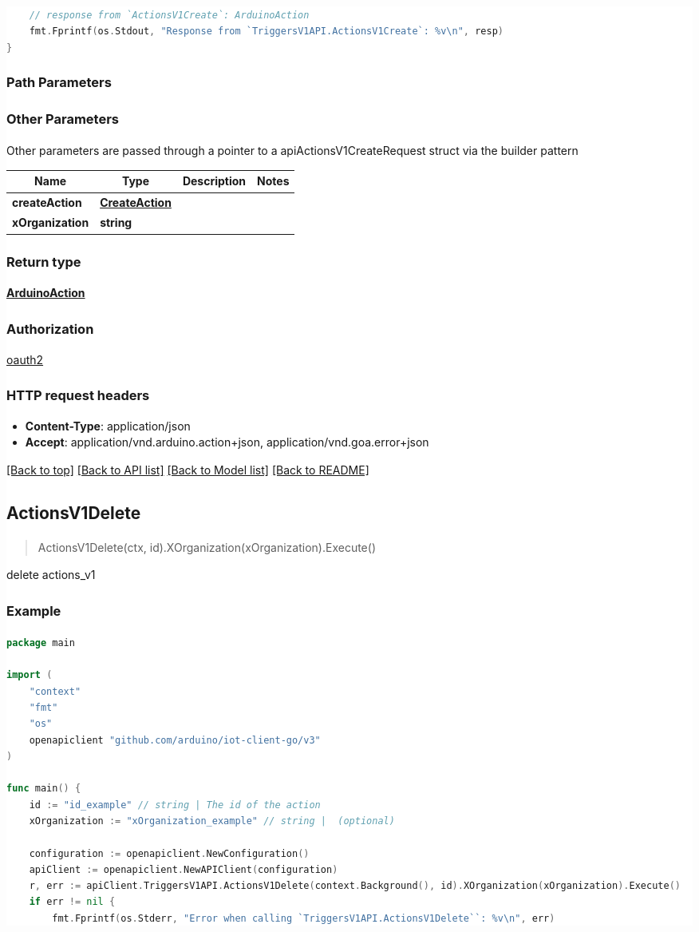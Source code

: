 ```go
	// response from `ActionsV1Create`: ArduinoAction
	fmt.Fprintf(os.Stdout, "Response from `TriggersV1API.ActionsV1Create`: %v\n", resp)
}
```

### Path Parameters



### Other Parameters

Other parameters are passed through a pointer to a apiActionsV1CreateRequest struct via the builder pattern


Name | Type | Description  | Notes
------------- | ------------- | ------------- | -------------
 **createAction** | [**CreateAction**](CreateAction.md) |  | 
 **xOrganization** | **string** |  | 

### Return type

[**ArduinoAction**](ArduinoAction.md)

### Authorization

[oauth2](../README.md#oauth2)

### HTTP request headers

- **Content-Type**: application/json
- **Accept**: application/vnd.arduino.action+json, application/vnd.goa.error+json

[[Back to top]](#) [[Back to API list]](../README.md#documentation-for-api-endpoints)
[[Back to Model list]](../README.md#documentation-for-models)
[[Back to README]](../README.md)


## ActionsV1Delete

> ActionsV1Delete(ctx, id).XOrganization(xOrganization).Execute()

delete actions_v1



### Example

```go
package main

import (
	"context"
	"fmt"
	"os"
	openapiclient "github.com/arduino/iot-client-go/v3"
)

func main() {
	id := "id_example" // string | The id of the action
	xOrganization := "xOrganization_example" // string |  (optional)

	configuration := openapiclient.NewConfiguration()
	apiClient := openapiclient.NewAPIClient(configuration)
	r, err := apiClient.TriggersV1API.ActionsV1Delete(context.Background(), id).XOrganization(xOrganization).Execute()
	if err != nil {
		fmt.Fprintf(os.Stderr, "Error when calling `TriggersV1API.ActionsV1Delete``: %v\n", err)
```